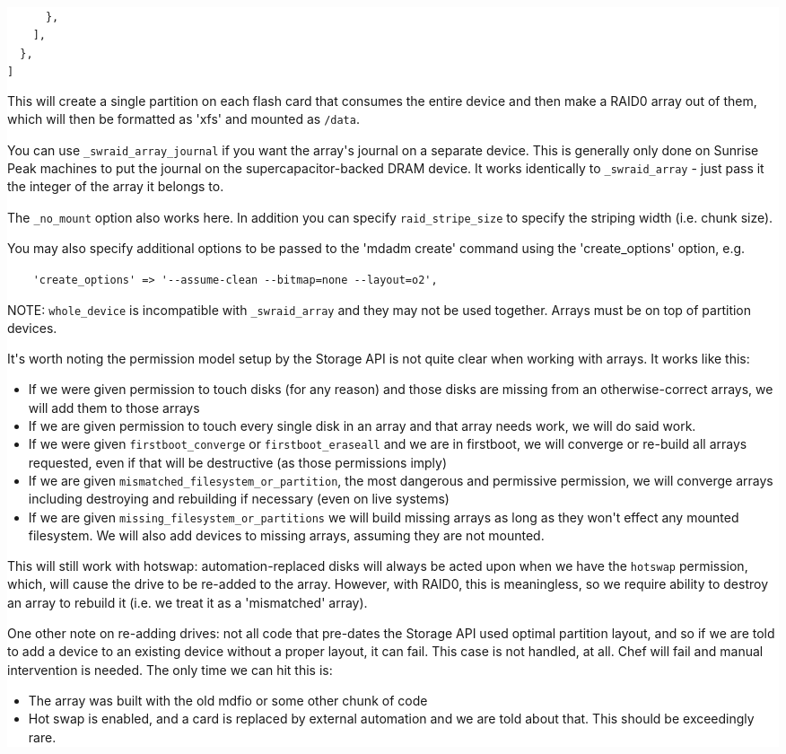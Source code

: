 ```
      },
    ],
  },
]
```

This will create a single partition on each flash card that consumes the entire
device and then make a RAID0 array out of them, which will then be formatted as
'xfs' and mounted as `/data`.

You can use `_swraid_array_journal` if you want the array's journal on a
separate device. This is generally only done on Sunrise Peak machines to put the
journal on the supercapacitor-backed DRAM device. It works identically to
`_swraid_array` - just pass it the integer of the array it belongs to.

The `_no_mount` option also works here. In addition you can specify
`raid_stripe_size` to specify the striping width (i.e. chunk size).

You may also specify additional options to be passed to the 'mdadm create'
command using the 'create_options' option, e.g.

```
    'create_options' => '--assume-clean --bitmap=none --layout=o2',
```

NOTE: `whole_device` is incompatible with `_swraid_array` and they may not be
used together. Arrays must be on top of partition devices.

It's worth noting the permission model setup by the Storage API is not quite
clear when working with arrays. It works like this:

* If we were given permission to touch disks (for any reason) and those disks
  are missing from an otherwise-correct arrays, we will add them to those arrays
* If we are given permission to touch every single disk in an array and that
  array needs work, we will do said work.
* If we were given `firstboot_converge` or `firstboot_eraseall` and we are in
  firstboot, we will converge or re-build all arrays requested, even if that
  will be destructive (as those permissions imply)
* If we are given `mismatched_filesystem_or_partition`, the most dangerous and
  permissive permission, we will converge arrays including destroying and
  rebuilding if necessary (even on live systems)
* If we are given `missing_filesystem_or_partitions` we will build missing
  arrays as long as they won't effect any mounted filesystem. We will also
  add devices to missing arrays, assuming they are not mounted.

This will still work with hotswap: automation-replaced disks will always be
acted upon when we have the `hotswap` permission, which, will cause the
drive to be re-added to the array. However, with RAID0, this is meaningless,
so we require ability to destroy an array to rebuild it (i.e. we treat it as a
'mismatched' array).

One other note on re-adding drives: not all code that pre-dates the Storage API
used optimal partition layout, and so if we are told to add a device to an
existing device without a proper layout, it can fail. This case is not handled,
at all. Chef will fail and manual intervention is needed. The only time we can
hit this is:
  * The array was built with the old mdfio or some other chunk of code
  * Hot swap is enabled, and a card is replaced by external automation and we
    are told about that.
This should be exceedingly rare.
